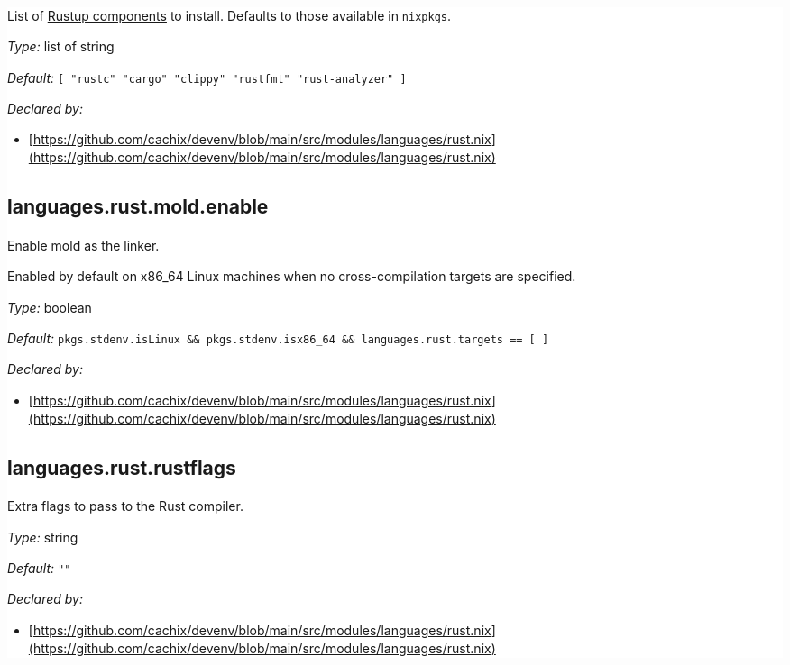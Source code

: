 

List of [Rustup components](https://rust-lang.github.io/rustup/concepts/components.html)
to install. Defaults to those available in ` nixpkgs `.



*Type:*
list of string



*Default:*
` [ "rustc" "cargo" "clippy" "rustfmt" "rust-analyzer" ] `

*Declared by:*
 - [https://github.com/cachix/devenv/blob/main/src/modules/languages/rust.nix](https://github.com/cachix/devenv/blob/main/src/modules/languages/rust.nix)



## languages.rust.mold.enable



Enable mold as the linker.

Enabled by default on x86_64 Linux machines when no cross-compilation targets are specified.



*Type:*
boolean



*Default:*
` pkgs.stdenv.isLinux && pkgs.stdenv.isx86_64 && languages.rust.targets == [ ] `

*Declared by:*
 - [https://github.com/cachix/devenv/blob/main/src/modules/languages/rust.nix](https://github.com/cachix/devenv/blob/main/src/modules/languages/rust.nix)



## languages.rust.rustflags



Extra flags to pass to the Rust compiler.



*Type:*
string



*Default:*
` "" `

*Declared by:*
 - [https://github.com/cachix/devenv/blob/main/src/modules/languages/rust.nix](https://github.com/cachix/devenv/blob/main/src/modules/languages/rust.nix)

